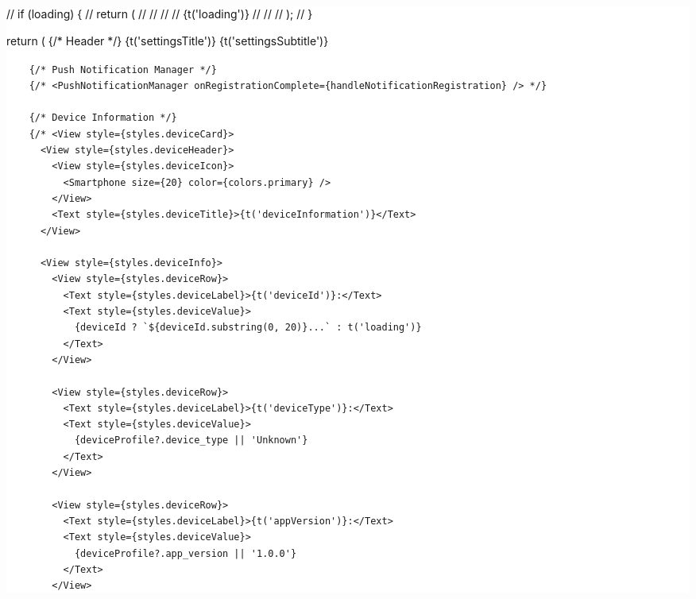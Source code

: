   // if (loading) {
  //   return (
  //     <SafeAreaView style={styles.container}>
  //       <View style={styles.loadingContainer}>
  //         <ActivityIndicator size="large" color={colors.primary} />
  //         <Text style={styles.loadingText}>{t('loading')}</Text>
  //       </View>
  //     </SafeAreaView>
  //   );
  // }

  return (
    <SafeAreaView style={styles.container}>
      <ScrollView style={styles.content} showsVerticalScrollIndicator={false}>
        {/* Header */}
        <View style={styles.header}>
          <Text style={styles.title}>{t('settingsTitle')}</Text>
          <Text style={styles.subtitle}>{t('settingsSubtitle')}</Text>
        </View>

        {/* Push Notification Manager */}
        {/* <PushNotificationManager onRegistrationComplete={handleNotificationRegistration} /> */}

        {/* Device Information */}
        {/* <View style={styles.deviceCard}>
          <View style={styles.deviceHeader}>
            <View style={styles.deviceIcon}>
              <Smartphone size={20} color={colors.primary} />
            </View>
            <Text style={styles.deviceTitle}>{t('deviceInformation')}</Text>
          </View>

          <View style={styles.deviceInfo}>
            <View style={styles.deviceRow}>
              <Text style={styles.deviceLabel}>{t('deviceId')}:</Text>
              <Text style={styles.deviceValue}>
                {deviceId ? `${deviceId.substring(0, 20)}...` : t('loading')}
              </Text>
            </View>

            <View style={styles.deviceRow}>
              <Text style={styles.deviceLabel}>{t('deviceType')}:</Text>
              <Text style={styles.deviceValue}>
                {deviceProfile?.device_type || 'Unknown'}
              </Text>
            </View>

            <View style={styles.deviceRow}>
              <Text style={styles.deviceLabel}>{t('appVersion')}:</Text>
              <Text style={styles.deviceValue}>
                {deviceProfile?.app_version || '1.0.0'}
              </Text>
            </View>
